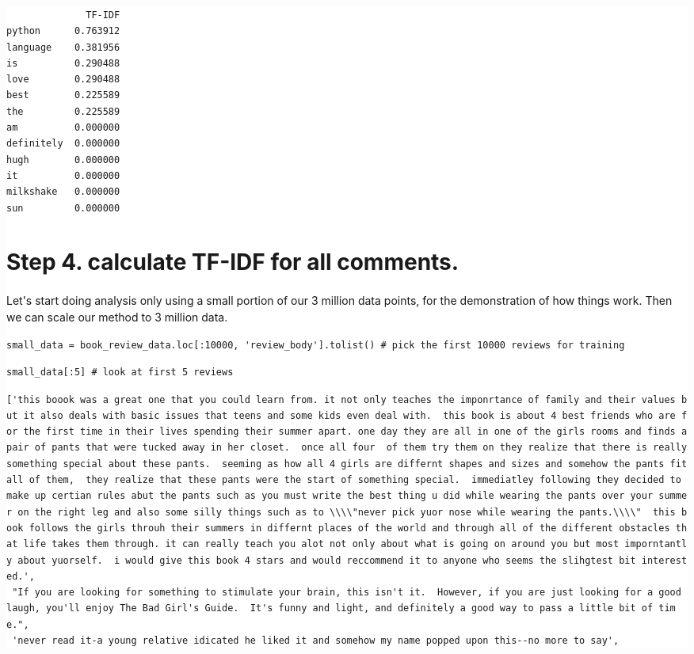                   TF-IDF
    python      0.763912
    language    0.381956
    is          0.290488
    love        0.290488
    best        0.225589
    the         0.225589
    am          0.000000
    definitely  0.000000
    hugh        0.000000
    it          0.000000
    milkshake   0.000000
    sun         0.000000
    

# Step 4. calculate TF-IDF for all comments.

Let's start doing analysis only using a small portion of our 3 million data points, for the demonstration of how things work. Then we can scale our method to 3 million data.


```
small_data = book_review_data.loc[:10000, 'review_body'].tolist() # pick the first 10000 reviews for training
```


```
small_data[:5] # look at first 5 reviews
```




    ['this boook was a great one that you could learn from. it not only teaches the imponrtance of family and their values but it also deals with basic issues that teens and some kids even deal with.  this book is about 4 best friends who are for the first time in their lives spending their summer apart. one day they are all in one of the girls rooms and finds a pair of pants that were tucked away in her closet.  once all four  of them try them on they realize that there is really something special about these pants.  seeming as how all 4 girls are differnt shapes and sizes and somehow the pants fit all of them,  they realize that these pants were the start of something special.  immediatley following they decided to make up certian rules abut the pants such as you must write the best thing u did while wearing the pants over your summer on the right leg and also some silly things such as to \\\\"never pick yuor nose while wearing the pants.\\\\"  this book follows the girls throuh their summers in differnt places of the world and through all of the different obstacles that life takes them through. it can really teach you alot not only about what is going on around you but most imporntantly about yuorself.  i would give this book 4 stars and would reccommend it to anyone who seems the slihgtest bit interested.',
     "If you are looking for something to stimulate your brain, this isn't it.  However, if you are just looking for a good laugh, you'll enjoy The Bad Girl's Guide.  It's funny and light, and definitely a good way to pass a little bit of time.",
     'never read it-a young relative idicated he liked it and somehow my name popped upon this--no more to say',